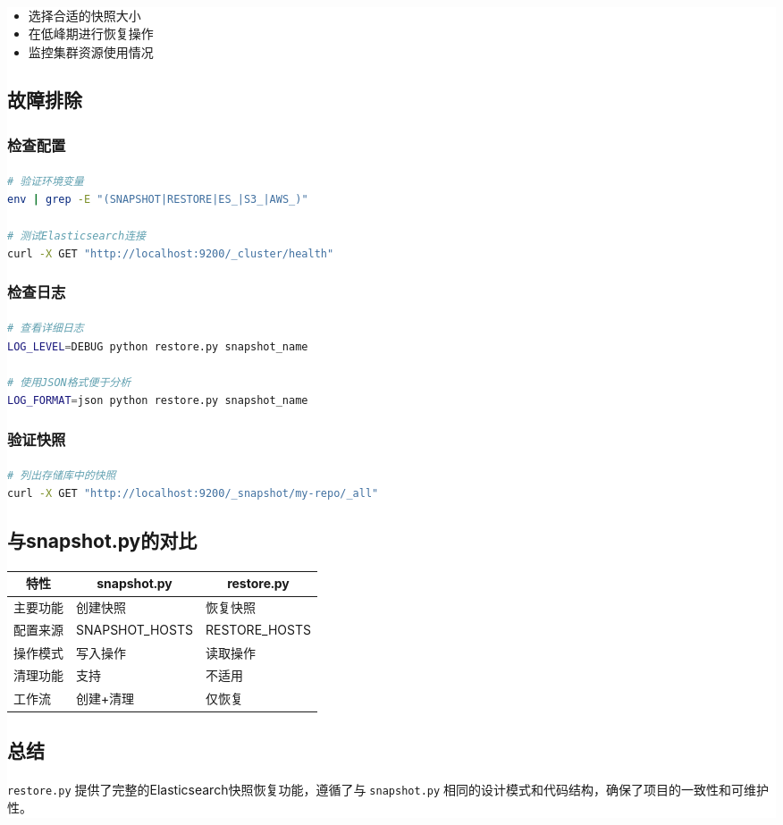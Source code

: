 - 选择合适的快照大小
- 在低峰期进行恢复操作
- 监控集群资源使用情况

## 故障排除

### 检查配置

```bash
# 验证环境变量
env | grep -E "(SNAPSHOT|RESTORE|ES_|S3_|AWS_)"

# 测试Elasticsearch连接
curl -X GET "http://localhost:9200/_cluster/health"
```

### 检查日志

```bash
# 查看详细日志
LOG_LEVEL=DEBUG python restore.py snapshot_name

# 使用JSON格式便于分析
LOG_FORMAT=json python restore.py snapshot_name
```

### 验证快照

```bash
# 列出存储库中的快照
curl -X GET "http://localhost:9200/_snapshot/my-repo/_all"
```

## 与snapshot.py的对比

| 特性 | snapshot.py | restore.py |
|------|-------------|------------|
| 主要功能 | 创建快照 | 恢复快照 |
| 配置来源 | SNAPSHOT_HOSTS | RESTORE_HOSTS |
| 操作模式 | 写入操作 | 读取操作 |
| 清理功能 | 支持 | 不适用 |
| 工作流 | 创建+清理 | 仅恢复 |

## 总结

`restore.py` 提供了完整的Elasticsearch快照恢复功能，遵循了与 `snapshot.py` 相同的设计模式和代码结构，确保了项目的一致性和可维护性。 